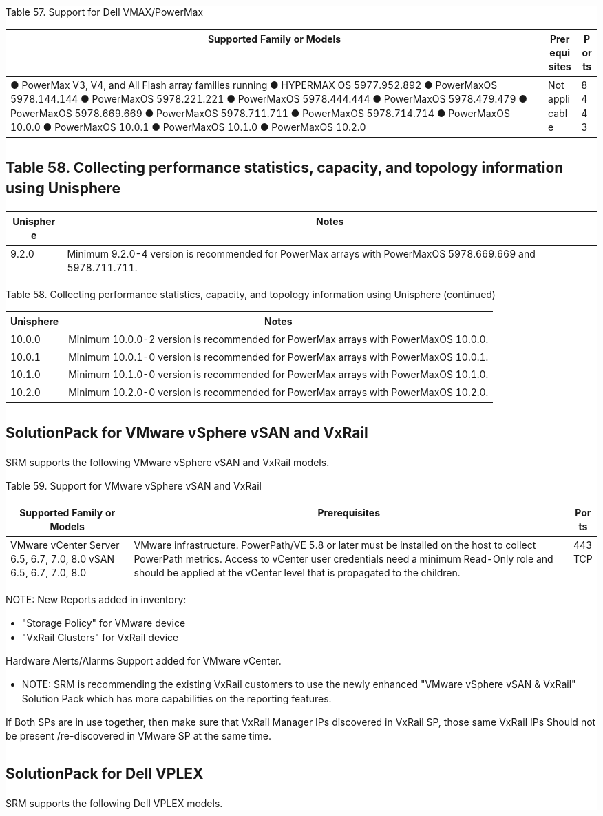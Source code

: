Table 57. Support for Dell VMAX/PowerMax

| Supported Family or Models                                                                                                                                                                                                                                                                                                                               | Prerequisites   |   Ports |
|----------------------------------------------------------------------------------------------------------------------------------------------------------------------------------------------------------------------------------------------------------------------------------------------------------------------------------------------------------|-----------------|---------|
| ● PowerMax V3, V4, and All Flash array families running ● HYPERMAX OS 5977.952.892 ● PowerMaxOS 5978.144.144 ● PowerMaxOS 5978.221.221 ● PowerMaxOS 5978.444.444 ● PowerMaxOS 5978.479.479 ● PowerMaxOS 5978.669.669 ● PowerMaxOS 5978.711.711 ● PowerMaxOS 5978.714.714 ● PowerMaxOS 10.0.0 ● PowerMaxOS 10.0.1 ● PowerMaxOS 10.1.0 ● PowerMaxOS 10.2.0 | Not applicable  |    8443 |

## Table 58. Collecting performance statistics, capacity, and topology information using Unisphere

| Unisphere   | Notes                                                                                                     |
|-------------|-----------------------------------------------------------------------------------------------------------|
| 9.2.0       | Minimum 9.2.0-4 version is recommended for PowerMax arrays with PowerMaxOS 5978.669.669 and 5978.711.711. |

Table 58. Collecting performance statistics, capacity, and topology information using Unisphere (continued)

| Unisphere   | Notes                                                                               |
|-------------|-------------------------------------------------------------------------------------|
| 10.0.0      | Minimum 10.0.0-2 version is recommended for PowerMax arrays with PowerMaxOS 10.0.0. |
| 10.0.1      | Minimum 10.0.1-0 version is recommended for PowerMax arrays with PowerMaxOS 10.0.1. |
| 10.1.0      | Minimum 10.1.0-0 version is recommended for PowerMax arrays with PowerMaxOS 10.1.0. |
| 10.2.0      | Minimum 10.2.0-0 version is recommended for PowerMax arrays with PowerMaxOS 10.2.0. |

## SolutionPack for VMware vSphere vSAN and VxRail

SRM supports the following VMware vSphere vSAN and VxRail models.

Table 59. Support for VMware vSphere vSAN and VxRail

| Supported Family or Models                                       | Prerequisites                                                                                                                                                                                                                                                | Ports   |
|------------------------------------------------------------------|--------------------------------------------------------------------------------------------------------------------------------------------------------------------------------------------------------------------------------------------------------------|---------|
| VMware vCenter Server 6.5, 6.7, 7.0, 8.0 vSAN 6.5, 6.7, 7.0, 8.0 | VMware infrastructure. PowerPath/VE 5.8 or later must be installed on the host to collect PowerPath metrics. Access to vCenter user credentials need a minimum Read-Only role and should be applied at the vCenter level that is propagated to the children. | 443 TCP |



NOTE: New Reports added in inventory:

- "Storage Policy" for VMware device
- "VxRail Clusters" for VxRail device

Hardware Alerts/Alarms Support added for VMware vCenter.

- NOTE: SRM is recommending the existing VxRail customers to use the newly enhanced "VMware vSphere vSAN &amp; VxRail" Solution Pack which has more capabilities on the reporting features.

If Both SPs are in use together, then make sure that VxRail Manager IPs discovered in VxRail SP, those same VxRail IPs Should not be present /re-discovered in VMware SP at the same time.

## SolutionPack for Dell VPLEX

SRM supports the following Dell VPLEX models.
